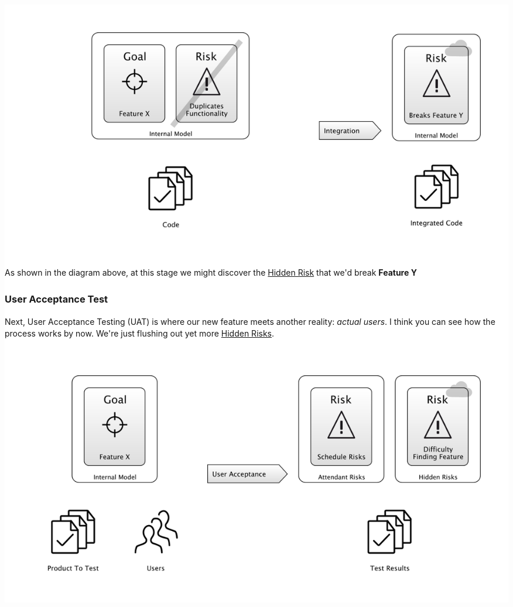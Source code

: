 ![Integration testing exposes Hidden Risks before you get to production](/img/generated/introduction/development_process_integration.png)

As shown in the diagram above, at this stage we might discover the [Hidden Risk](../thinking/Glossary.md#hidden-risk) that we'd break **Feature Y**

### User Acceptance Test

Next, User Acceptance Testing (UAT) is where our new feature meets another reality: _actual users_.   I think you can see how the process works by now.  We're just flushing out yet more [Hidden Risks](../thinking/Glossary.md#hidden-risk).

![UAT - putting tame users in front of your software is better than real ones, where the risk is higher ](/img/generated/introduction/development_process_uat.png)

